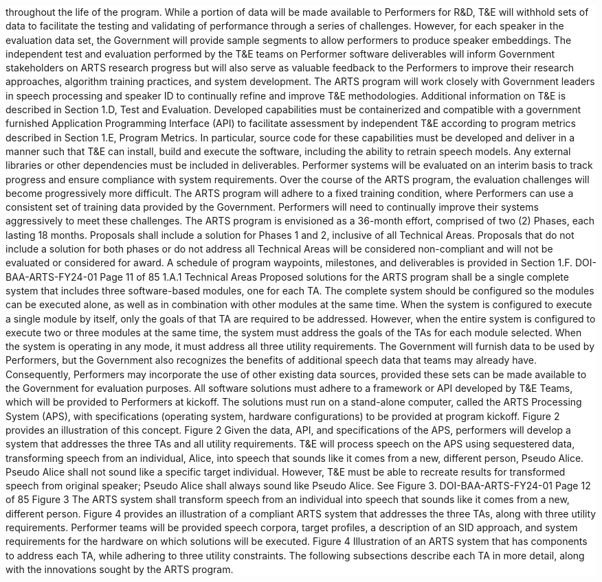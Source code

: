 throughout the life of the program. While a portion of data will be made available to Performers
for R&D, T&E will withhold sets of data to facilitate the testing and validating of performance
through a series of challenges. However, for each speaker in the evaluation data set, the
Government will provide sample segments to allow performers to produce speaker embeddings.
The independent test and evaluation performed by the T&E teams on Performer software
deliverables will inform Government stakeholders on ARTS research progress but will also serve
as valuable feedback to the Performers to improve their research approaches, algorithm training
practices, and system development. The ARTS program will work closely with Government
leaders in speech processing and speaker ID to continually refine and improve T&E
methodologies. Additional information on T&E is described in Section 1.D, Test and Evaluation.
Developed capabilities must be containerized and compatible with a government furnished
Application Programming Interface (API) to facilitate assessment by independent T&E according
to program metrics described in Section 1.E, Program Metrics. In particular, source code for
these capabilities must be developed and deliver in a manner such that T&E can install, build and
execute the software, including the ability to retrain speech models. Any external libraries or other
dependencies must be included in deliverables.
Performer systems will be evaluated on an interim basis to track progress and ensure compliance
with system requirements. Over the course of the ARTS program, the evaluation challenges will
become progressively more difficult. The ARTS program will adhere to a fixed training condition,
where Performers can use a consistent set of training data provided by the Government. Performers
will need to continually improve their systems aggressively to meet these challenges.
The ARTS program is envisioned as a 36-month effort, comprised of two (2) Phases, each lasting
18 months. Proposals shall include a solution for Phases 1 and 2, inclusive of all Technical Areas.
Proposals that do not include a solution for both phases or do not address all Technical Areas will
be considered non-compliant and will not be evaluated or considered for award. A schedule of
program waypoints, milestones, and deliverables is provided in Section 1.F.
DOI-BAA-ARTS-FY24-01 Page 11 of 85
1.A.1 Technical Areas
Proposed solutions for the ARTS program shall be a single complete system that includes three
software-based modules, one for each TA. The complete system should be configured so the
modules can be executed alone, as well as in combination with other modules at the same time.
When the system is configured to execute a single module by itself, only the goals of that TA are
required to be addressed. However, when the entire system is configured to execute two or three
modules at the same time, the system must address the goals of the TAs for each module selected.
When the system is operating in any mode, it must address all three utility requirements.
The Government will furnish data to be used by Performers, but the Government also recognizes
the benefits of additional speech data that teams may already have. Consequently, Performers may
incorporate the use of other existing data sources, provided these sets can be made available to the
Government for evaluation purposes. All software solutions must adhere to a framework or API
developed by T&E Teams, which will be provided to Performers at kickoff. The solutions must
run on a stand-alone computer, called the ARTS Processing System (APS), with specifications
(operating system, hardware configurations) to be provided at program kickoff. Figure 2 provides
an illustration of this concept.
Figure 2 Given the data, API, and specifications of the APS, performers will
develop a system that addresses the three TAs and all utility requirements.
T&E will process speech on the APS using sequestered data, transforming speech from an
individual, Alice, into speech that sounds like it comes from a new, different person, Pseudo Alice.
Pseudo Alice shall not sound like a specific target individual. However, T&E must be able to
recreate results for transformed speech from original speaker; Pseudo Alice shall always sound
like Pseudo Alice. See Figure 3. 
DOI-BAA-ARTS-FY24-01 Page 12 of 85
Figure 3 The ARTS system shall transform speech from an individual into
speech that sounds like it comes from a new, different person.
Figure 4 provides an illustration of a compliant ARTS system that addresses the three TAs, along
with three utility requirements. Performer teams will be provided speech corpora, target profiles,
a description of an SID approach, and system requirements for the hardware on which solutions
will be executed.
Figure 4 Illustration of an ARTS system that has components to address each
TA, while adhering to three utility constraints.
The following subsections describe each TA in more detail, along with the innovations sought by
the ARTS program.